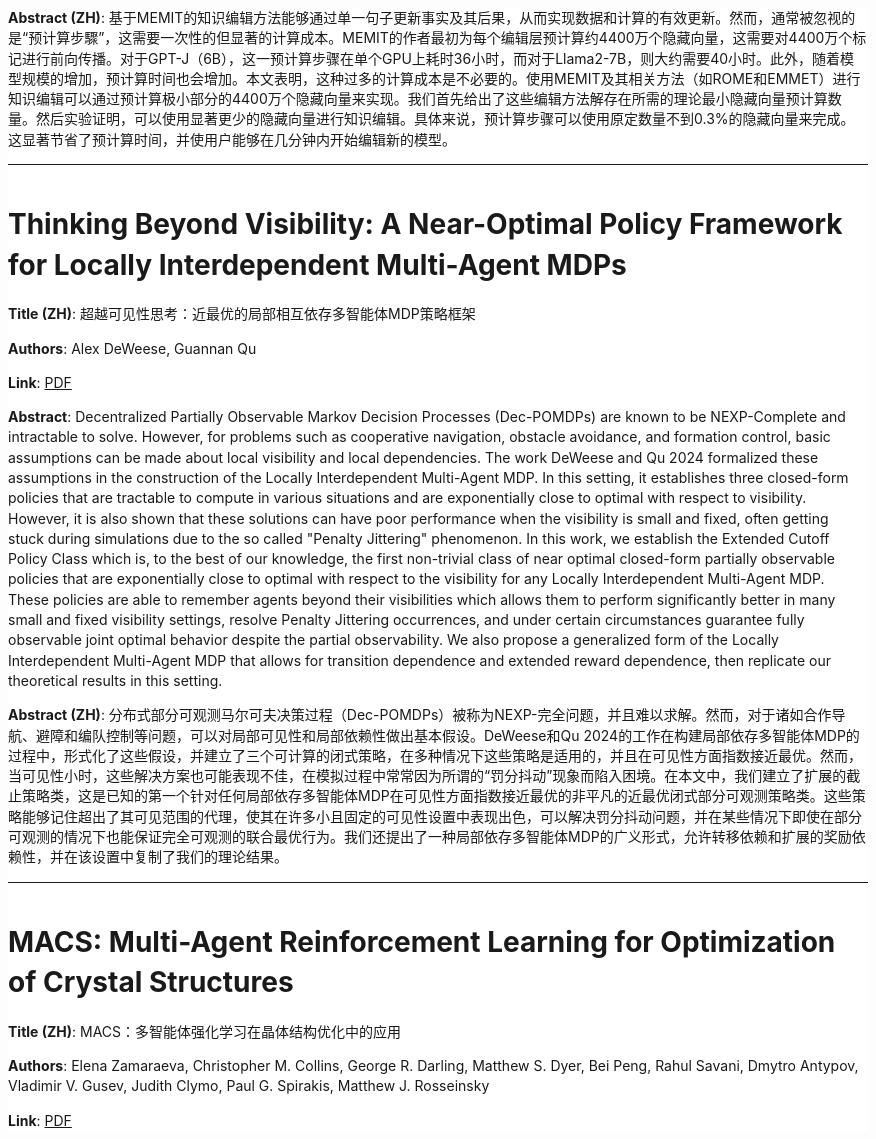 **Abstract (ZH)**: 基于MEMIT的知识编辑方法能够通过单一句子更新事实及其后果，从而实现数据和计算的有效更新。然而，通常被忽视的是“预计算步驟”，这需要一次性的但显著的计算成本。MEMIT的作者最初为每个编辑层预计算约4400万个隐藏向量，这需要对4400万个标记进行前向传播。对于GPT-J（6B），这一预计算步骤在单个GPU上耗时36小时，而对于Llama2-7B，则大约需要40小时。此外，随着模型规模的增加，预计算时间也会增加。本文表明，这种过多的计算成本是不必要的。使用MEMIT及其相关方法（如ROME和EMMET）进行知识编辑可以通过预计算极小部分的4400万个隐藏向量来实现。我们首先给出了这些编辑方法解存在所需的理论最小隐藏向量预计算数量。然后实验证明，可以使用显著更少的隐藏向量进行知识编辑。具体来说，预计算步骤可以使用原定数量不到0.3%的隐藏向量来完成。这显著节省了预计算时间，并使用户能够在几分钟内开始编辑新的模型。 

---
# Thinking Beyond Visibility: A Near-Optimal Policy Framework for Locally Interdependent Multi-Agent MDPs 

**Title (ZH)**: 超越可见性思考：近最优的局部相互依存多智能体MDP策略框架 

**Authors**: Alex DeWeese, Guannan Qu  

**Link**: [PDF](https://arxiv.org/pdf/2506.04215)  

**Abstract**: Decentralized Partially Observable Markov Decision Processes (Dec-POMDPs) are known to be NEXP-Complete and intractable to solve. However, for problems such as cooperative navigation, obstacle avoidance, and formation control, basic assumptions can be made about local visibility and local dependencies. The work DeWeese and Qu 2024 formalized these assumptions in the construction of the Locally Interdependent Multi-Agent MDP. In this setting, it establishes three closed-form policies that are tractable to compute in various situations and are exponentially close to optimal with respect to visibility. However, it is also shown that these solutions can have poor performance when the visibility is small and fixed, often getting stuck during simulations due to the so called "Penalty Jittering" phenomenon. In this work, we establish the Extended Cutoff Policy Class which is, to the best of our knowledge, the first non-trivial class of near optimal closed-form partially observable policies that are exponentially close to optimal with respect to the visibility for any Locally Interdependent Multi-Agent MDP. These policies are able to remember agents beyond their visibilities which allows them to perform significantly better in many small and fixed visibility settings, resolve Penalty Jittering occurrences, and under certain circumstances guarantee fully observable joint optimal behavior despite the partial observability. We also propose a generalized form of the Locally Interdependent Multi-Agent MDP that allows for transition dependence and extended reward dependence, then replicate our theoretical results in this setting. 

**Abstract (ZH)**: 分布式部分可观测马尔可夫决策过程（Dec-POMDPs）被称为NEXP-完全问题，并且难以求解。然而，对于诸如合作导航、避障和编队控制等问题，可以对局部可见性和局部依赖性做出基本假设。DeWeese和Qu 2024的工作在构建局部依存多智能体MDP的过程中，形式化了这些假设，并建立了三个可计算的闭式策略，在多种情况下这些策略是适用的，并且在可见性方面指数接近最优。然而，当可见性小时，这些解决方案也可能表现不佳，在模拟过程中常常因为所谓的“罚分抖动”现象而陷入困境。在本文中，我们建立了扩展的截止策略类，这是已知的第一个针对任何局部依存多智能体MDP在可见性方面指数接近最优的非平凡的近最优闭式部分可观测策略类。这些策略能够记住超出了其可见范围的代理，使其在许多小且固定的可见性设置中表现出色，可以解决罚分抖动问题，并在某些情况下即使在部分可观测的情况下也能保证完全可观测的联合最优行为。我们还提出了一种局部依存多智能体MDP的广义形式，允许转移依赖和扩展的奖励依赖性，并在该设置中复制了我们的理论结果。 

---
# MACS: Multi-Agent Reinforcement Learning for Optimization of Crystal Structures 

**Title (ZH)**: MACS：多智能体强化学习在晶体结构优化中的应用 

**Authors**: Elena Zamaraeva, Christopher M. Collins, George R. Darling, Matthew S. Dyer, Bei Peng, Rahul Savani, Dmytro Antypov, Vladimir V. Gusev, Judith Clymo, Paul G. Spirakis, Matthew J. Rosseinsky  

**Link**: [PDF](https://arxiv.org/pdf/2506.04195)  
